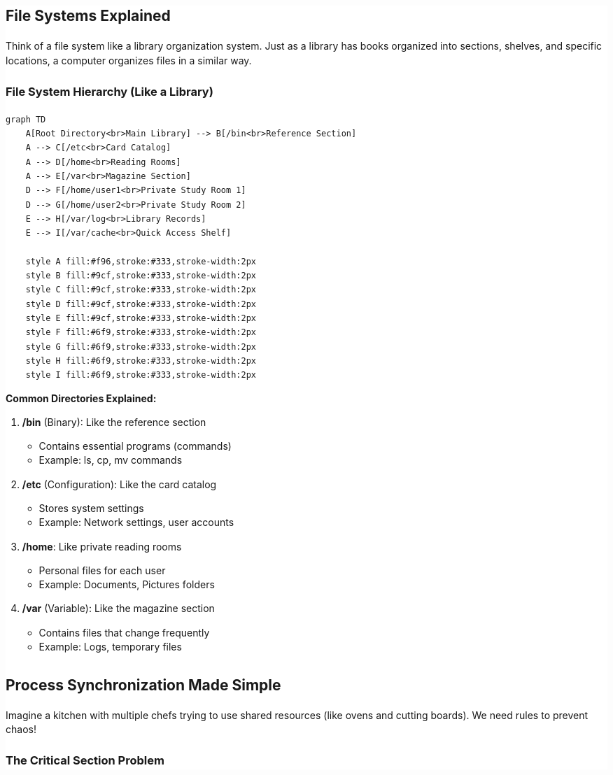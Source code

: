 ## File Systems Explained

Think of a file system like a library organization system. Just as a library has books organized into sections, shelves, and specific locations, a computer organizes files in a similar way.

### File System Hierarchy (Like a Library)

```mermaid
graph TD
    A[Root Directory<br>Main Library] --> B[/bin<br>Reference Section]
    A --> C[/etc<br>Card Catalog]
    A --> D[/home<br>Reading Rooms]
    A --> E[/var<br>Magazine Section]
    D --> F[/home/user1<br>Private Study Room 1]
    D --> G[/home/user2<br>Private Study Room 2]
    E --> H[/var/log<br>Library Records]
    E --> I[/var/cache<br>Quick Access Shelf]
    
    style A fill:#f96,stroke:#333,stroke-width:2px
    style B fill:#9cf,stroke:#333,stroke-width:2px
    style C fill:#9cf,stroke:#333,stroke-width:2px
    style D fill:#9cf,stroke:#333,stroke-width:2px
    style E fill:#9cf,stroke:#333,stroke-width:2px
    style F fill:#6f9,stroke:#333,stroke-width:2px
    style G fill:#6f9,stroke:#333,stroke-width:2px
    style H fill:#6f9,stroke:#333,stroke-width:2px
    style I fill:#6f9,stroke:#333,stroke-width:2px
```

**Common Directories Explained:**
1. **/bin** (Binary): Like the reference section
   - Contains essential programs (commands)
   - Example: ls, cp, mv commands

2. **/etc** (Configuration): Like the card catalog
   - Stores system settings
   - Example: Network settings, user accounts

3. **/home**: Like private reading rooms
   - Personal files for each user
   - Example: Documents, Pictures folders

4. **/var** (Variable): Like the magazine section
   - Contains files that change frequently
   - Example: Logs, temporary files

## Process Synchronization Made Simple

Imagine a kitchen with multiple chefs trying to use shared resources (like ovens and cutting boards). We need rules to prevent chaos!

### The Critical Section Problem
